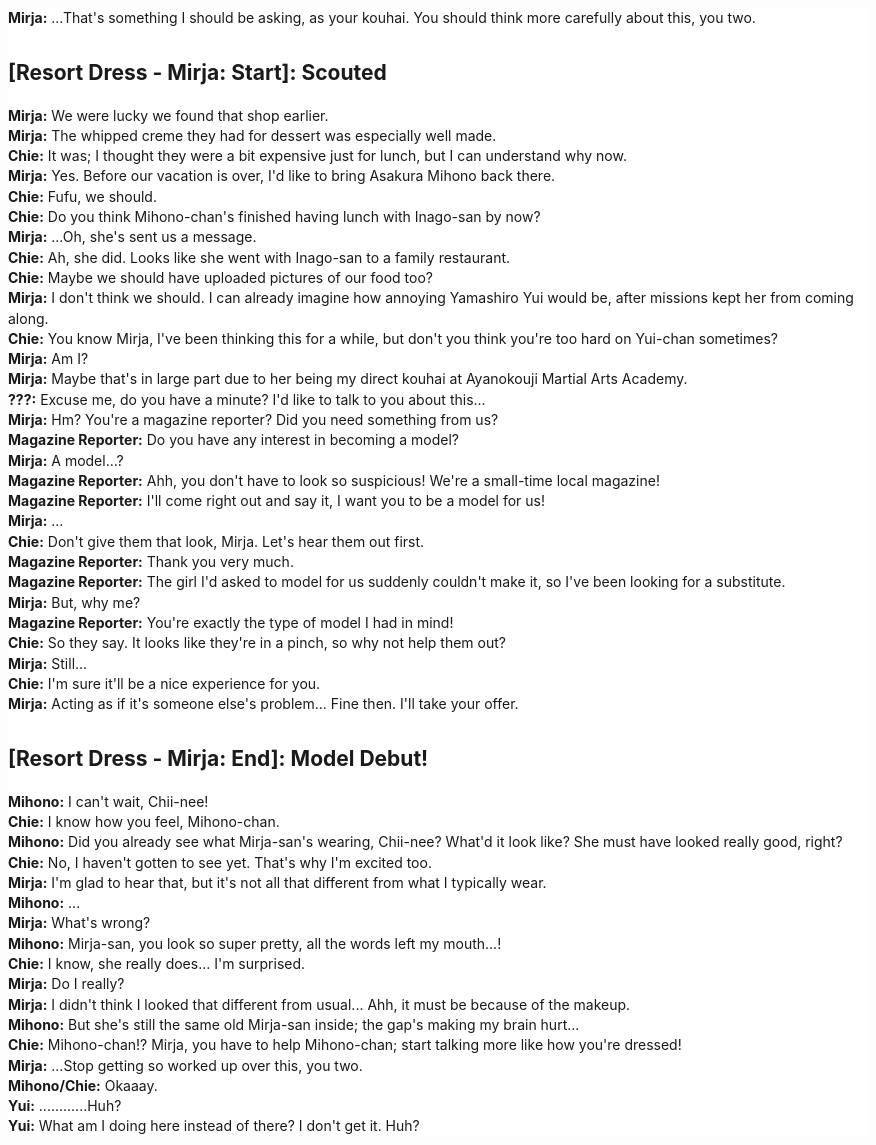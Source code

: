 **Mirja:** ...That's something I should be asking, as your kouhai. You should think more carefully about this, you two.  

<div class="videoWrapper"><iframe width="640" height="480" loading="lazy" src="https://www.youtube.com/embed/yi4RtIeXwzQ"></iframe></div>  

## [Resort Dress - Mirja: Start]: Scouted
**Mirja:** We were lucky we found that shop earlier.  
**Mirja:** The whipped creme they had for dessert was especially well made.  
**Chie:** It was; I thought they were a bit expensive just for lunch, but I can understand why now.  
**Mirja:** Yes. Before our vacation is over, I'd like to bring Asakura Mihono back there.  
**Chie:** Fufu, we should.  
**Chie:** Do you think Mihono-chan's finished having lunch with Inago-san by now?  
**Mirja:** ...Oh, she's sent us a message.  
**Chie:** Ah, she did. Looks like she went with Inago-san to a family restaurant.  
**Chie:** Maybe we should have uploaded pictures of our food too?  
**Mirja:** I don't think we should. I can already imagine how annoying Yamashiro Yui would be, after missions kept her from coming along.  
**Chie:** You know Mirja, I've been thinking this for a while, but don't you think you're too hard on Yui-chan sometimes?  
**Mirja:** Am I?  
**Mirja:** Maybe that's in large part due to her being my direct kouhai at Ayanokouji Martial Arts Academy.  
**???:** Excuse me, do you have a minute? I'd like to talk to you about this...  
**Mirja:** Hm? You're a magazine reporter? Did you need something from us?  
**Magazine Reporter:** Do you have any interest in becoming a model?  
**Mirja:** A model...?  
**Magazine Reporter:** Ahh, you don't have to look so suspicious! We're a small-time local magazine!  
**Magazine Reporter:** I'll come right out and say it, I want you to be a model for us!  
**Mirja:** ...  
**Chie:** Don't give them that look, Mirja. Let's hear them out first.  
**Magazine Reporter:** Thank you very much.  
**Magazine Reporter:** The girl I'd asked to model for us suddenly couldn't make it, so I've been looking for a substitute.  
**Mirja:** But, why me?  
**Magazine Reporter:** You're exactly the type of model I had in mind!  
**Chie:** So they say. It looks like they're in a pinch, so why not help them out?  
**Mirja:** Still...  
**Chie:** I'm sure it'll be a nice experience for you.  
**Mirja:** Acting as if it's someone else's problem... Fine then. I'll take your offer.  

## [Resort Dress - Mirja: End]: Model Debut!
**Mihono:** I can't wait, Chii-nee!  
**Chie:** I know how you feel, Mihono-chan.  
**Mihono:** Did you already see what Mirja-san's wearing, Chii-nee? What'd it look like? She must have looked really good, right?  
**Chie:** No, I haven't gotten to see yet. That's why I'm excited too.  
**Mirja:** I'm glad to hear that, but it's not all that different from what I typically wear.  
**Mihono:** ...  
**Mirja:** What's wrong?  
**Mihono:** Mirja-san, you look so super pretty, all the words left my mouth...!  
**Chie:** I know, she really does... I'm surprised.  
**Mirja:** Do I really?  
**Mirja:** I didn't think I looked that different from usual... Ahh, it must be because of the makeup.  
**Mihono:** But she's still the same old Mirja-san inside; the gap's making my brain hurt...  
**Chie:** Mihono-chan!? Mirja, you have to help Mihono-chan; start talking more like how you're dressed!  
**Mirja:** ...Stop getting so worked up over this, you two.  
**Mihono/Chie:** Okaaay.  
**Yui:** ............Huh?  
**Yui:** What am I doing here instead of there? I don't get it. Huh?  
